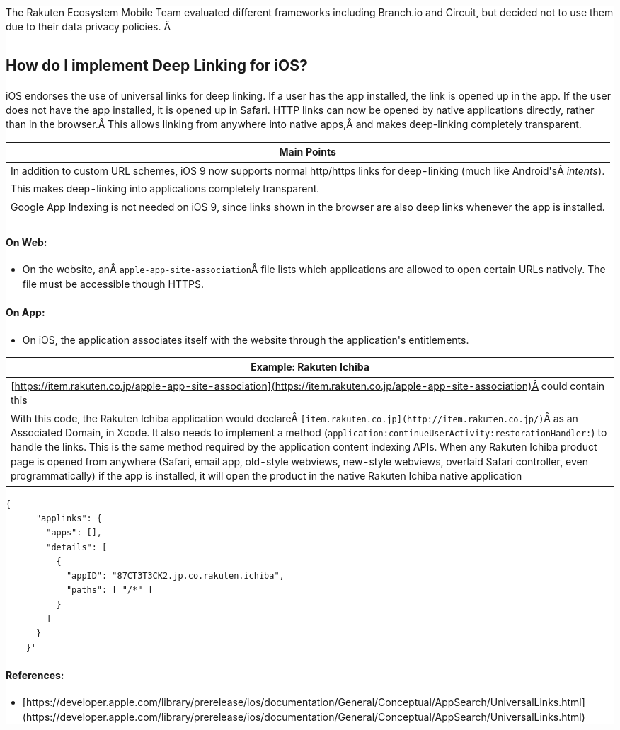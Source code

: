 The Rakuten Ecosystem Mobile Team evaluated different frameworks including Branch.io and Circuit, but decided not to use them due to their data privacy policies. Â 

## How do I implement Deep Linking for iOS?

iOS endorses the use of universal links for deep linking. If a user has the app installed, the link is opened up in the app. If the user does not have the app installed, it is opened up in Safari. HTTP links can now be opened by native applications directly, rather than in the browser.Â This allows linking from anywhere into native apps,Â and makes deep-linking completely transparent.

| Main Points |
| -- |
| In addition to custom URL schemes, iOS 9 now supports normal http/https links for deep-linking (much like Android'sÂ _intents_). |
| This makes deep-linking into applications completely transparent. |
| Google App Indexing is not needed on iOS 9, since links shown in the browser are also deep links whenever the app is installed. |
| |

#### On Web:

*   On the website, anÂ `apple-app-site-association`Â file lists which applications are allowed to open certain URLs natively. The file must be accessible though HTTPS.

#### On App:

*   On iOS, the application associates itself with the website through the application's entitlements.

| Example: Rakuten Ichiba |
| -- |
| [https://item.rakuten.co.jp/apple-app-site-association](https://item.rakuten.co.jp/apple-app-site-association)Â could contain this |
| With this code, the Rakuten Ichiba application would declareÂ `[item.rakuten.co.jp](http://item.rakuten.co.jp/)`Â as an Associated Domain, in Xcode. It also needs to implement a method (`application:continueUserActivity:restorationHandler:`) to handle the links. This is the same method required by the application content indexing APIs. When any Rakuten Ichiba product page is opened from anywhere (Safari, email app, old-style webviews, new-style webviews, overlaid Safari controller, even programmatically) if the app is installed, it will open the product in the native Rakuten Ichiba native application |
``` 
{
      "applinks": {
        "apps": [],
        "details": [
          {
            "appID": "87CT3T3CK2.jp.co.rakuten.ichiba",
            "paths": [ "/*" ]
          }
        ]
      }
    }'
```

#### **References:**

*   [https://developer.apple.com/library/prerelease/ios/documentation/General/Conceptual/AppSearch/UniversalLinks.html](https://developer.apple.com/library/prerelease/ios/documentation/General/Conceptual/AppSearch/UniversalLinks.html)
